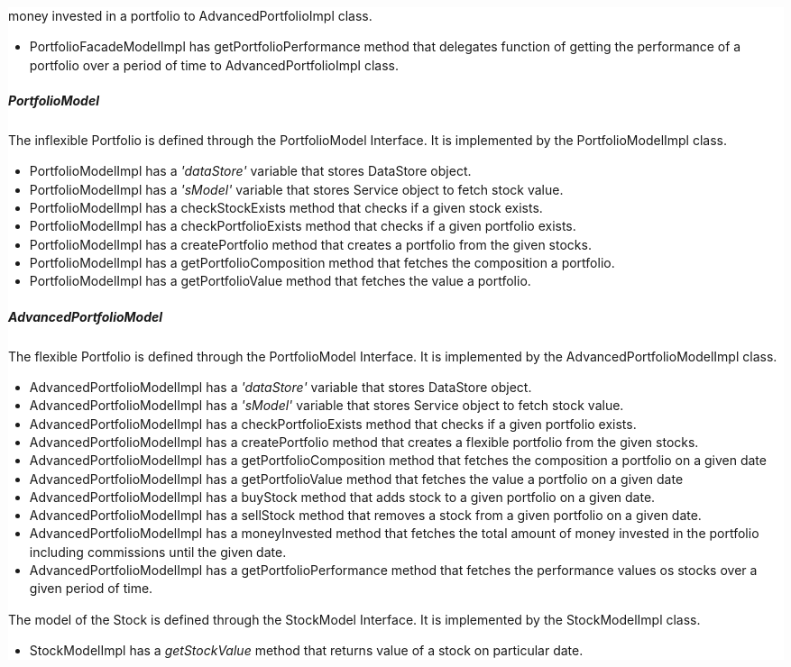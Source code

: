   money invested in a portfolio
  to AdvancedPortfolioImpl class.
- PortfolioFacadeModelImpl has getPortfolioPerformance method that delegates function of getting the
  performance of a portfolio over a period of time
  to AdvancedPortfolioImpl class.

##### PortfolioModel

The inflexible Portfolio is defined through the PortfolioModel
Interface. It is implemented by the PortfolioModelImpl class.

- PortfolioModelImpl has a *\'dataStore\'* variable that stores
  DataStore object.
- PortfolioModelImpl has a *\'sModel\'* variable that stores
  Service object to fetch stock value.
- PortfolioModelImpl has a checkStockExists method that checks if a
  given stock exists.
- PortfolioModelImpl has a checkPortfolioExists method that checks if
  a given portfolio exists.
- PortfolioModelImpl has a createPortfolio method that creates a
  portfolio from the given stocks.
- PortfolioModelImpl has a getPortfolioComposition method that fetches
  the composition a portfolio.
- PortfolioModelImpl has a getPortfolioValue method that fetches the
  value a portfolio.

##### AdvancedPortfolioModel

The flexible Portfolio is defined through the PortfolioModel
Interface. It is implemented by the AdvancedPortfolioModelImpl class.

- AdvancedPortfolioModelImpl has a *\'dataStore\'* variable that stores
  DataStore object.
- AdvancedPortfolioModelImpl has a *\'sModel\'* variable that stores
  Service object to fetch stock value.
- AdvancedPortfolioModelImpl has a checkPortfolioExists method that checks if
  a given portfolio exists.
- AdvancedPortfolioModelImpl has a createPortfolio method that creates a flexible
  portfolio from the given stocks.
- AdvancedPortfolioModelImpl has a getPortfolioComposition method that fetches
  the composition a portfolio on a given date
- AdvancedPortfolioModelImpl has a getPortfolioValue method that fetches the
  value a portfolio on a given date
- AdvancedPortfolioModelImpl has a buyStock method that adds stock to a given portfolio on a given
  date.
- AdvancedPortfolioModelImpl has a sellStock method that removes a stock from a given portfolio on a
  given date.
- AdvancedPortfolioModelImpl has a moneyInvested method that fetches the total amount of money
  invested in
  the portfolio including commissions until the given date.
- AdvancedPortfolioModelImpl has a getPortfolioPerformance method that fetches the performance
  values os stocks
  over a given period of time.

The model of the Stock is defined through the StockModel Interface. It
is implemented by the StockModelImpl class.

- StockModelImpl has a *getStockValue* method that returns value of a
  stock on particular date.